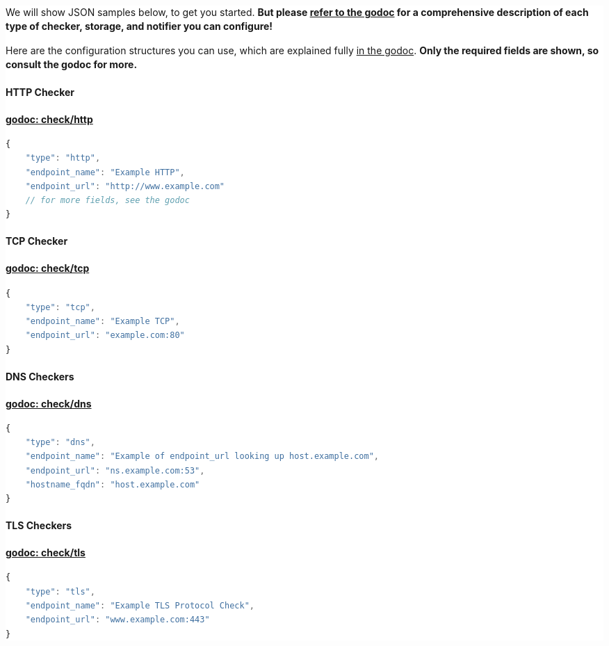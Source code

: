 We will show JSON samples below, to get you started. **But please [refer to the godoc](https://godoc.org/github.com/sourcegraph/checkup) for a comprehensive description of each type of checker, storage, and notifier you can configure!**

Here are the configuration structures you can use, which are explained fully [in the godoc](https://godoc.org/github.com/sourcegraph/checkup). **Only the required fields are shown, so consult the godoc for more.**

#### HTTP Checker

**[godoc: check/http](https://godoc.org/github.com/sourcegraph/checkup/check/http)**

```js
{
    "type": "http",
    "endpoint_name": "Example HTTP",
    "endpoint_url": "http://www.example.com"
    // for more fields, see the godoc
}
```


#### TCP Checker

**[godoc: check/tcp](https://godoc.org/github.com/sourcegraph/checkup/check/tcp)**

```js
{
    "type": "tcp",
    "endpoint_name": "Example TCP",
    "endpoint_url": "example.com:80"
}
```

#### DNS Checkers

**[godoc: check/dns](https://godoc.org/github.com/sourcegraph/checkup/check/dns)**

```js
{
    "type": "dns",
    "endpoint_name": "Example of endpoint_url looking up host.example.com",
    "endpoint_url": "ns.example.com:53",
    "hostname_fqdn": "host.example.com"
}
```

#### TLS Checkers

**[godoc: check/tls](https://godoc.org/github.com/sourcegraph/checkup/check/tls)**

```js
{
    "type": "tls",
    "endpoint_name": "Example TLS Protocol Check",
    "endpoint_url": "www.example.com:443"
}
```
